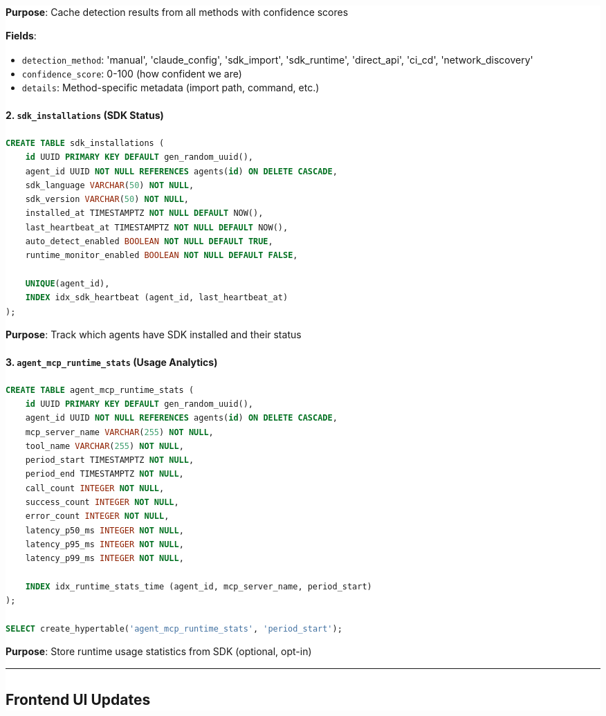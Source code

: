 **Purpose**: Cache detection results from all methods with confidence scores

**Fields**:
- `detection_method`: 'manual', 'claude_config', 'sdk_import', 'sdk_runtime', 'direct_api', 'ci_cd', 'network_discovery'
- `confidence_score`: 0-100 (how confident we are)
- `details`: Method-specific metadata (import path, command, etc.)

#### 2. `sdk_installations` (SDK Status)
```sql
CREATE TABLE sdk_installations (
    id UUID PRIMARY KEY DEFAULT gen_random_uuid(),
    agent_id UUID NOT NULL REFERENCES agents(id) ON DELETE CASCADE,
    sdk_language VARCHAR(50) NOT NULL,
    sdk_version VARCHAR(50) NOT NULL,
    installed_at TIMESTAMPTZ NOT NULL DEFAULT NOW(),
    last_heartbeat_at TIMESTAMPTZ NOT NULL DEFAULT NOW(),
    auto_detect_enabled BOOLEAN NOT NULL DEFAULT TRUE,
    runtime_monitor_enabled BOOLEAN NOT NULL DEFAULT FALSE,

    UNIQUE(agent_id),
    INDEX idx_sdk_heartbeat (agent_id, last_heartbeat_at)
);
```

**Purpose**: Track which agents have SDK installed and their status

#### 3. `agent_mcp_runtime_stats` (Usage Analytics)
```sql
CREATE TABLE agent_mcp_runtime_stats (
    id UUID PRIMARY KEY DEFAULT gen_random_uuid(),
    agent_id UUID NOT NULL REFERENCES agents(id) ON DELETE CASCADE,
    mcp_server_name VARCHAR(255) NOT NULL,
    tool_name VARCHAR(255) NOT NULL,
    period_start TIMESTAMPTZ NOT NULL,
    period_end TIMESTAMPTZ NOT NULL,
    call_count INTEGER NOT NULL,
    success_count INTEGER NOT NULL,
    error_count INTEGER NOT NULL,
    latency_p50_ms INTEGER NOT NULL,
    latency_p95_ms INTEGER NOT NULL,
    latency_p99_ms INTEGER NOT NULL,

    INDEX idx_runtime_stats_time (agent_id, mcp_server_name, period_start)
);

SELECT create_hypertable('agent_mcp_runtime_stats', 'period_start');
```

**Purpose**: Store runtime usage statistics from SDK (optional, opt-in)

---

## Frontend UI Updates
